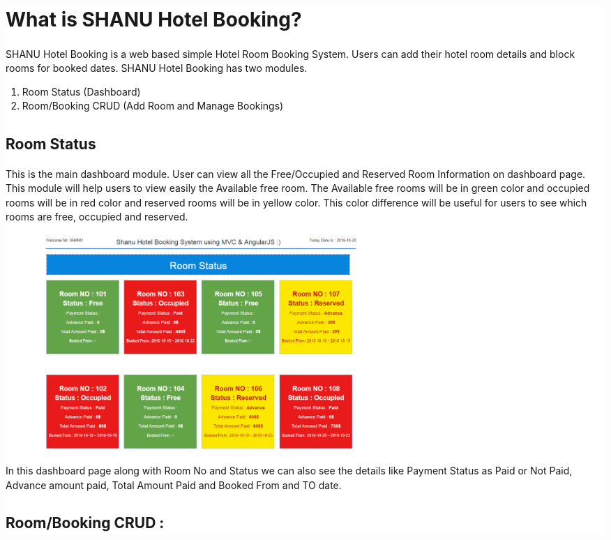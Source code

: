 <h1><strong>What is SHANU Hotel Booking?</strong></h1>
<p>SHANU Hotel Booking is a web based simple Hotel Room Booking System. Users can add their hotel room details and block rooms for booked dates. SHANU Hotel Booking has two modules.</p>
<ol>
<li>Room Status (Dashboard) </li><li>Room/Booking CRUD (Add Room and Manage Bookings) </li></ol>
<h2><strong>Room Status</strong></h2>
<p>This is the main dashboard module. User can view all the Free/Occupied and Reserved Room Information on dashboard page. This module will help users to view easily the Available free room. The Available free rooms will be in green color and occupied rooms
 will be in red color and reserved rooms will be in yellow color. This color difference will be useful for users to see which rooms are free, occupied and reserved.&nbsp;</p>
<p><img id="162384" src="162384-20.png" alt="" width="559" height="311"></p>
<p>In this dashboard page along with Room No and Status we can also see the details like Payment Status as Paid or Not Paid, Advance amount paid, Total Amount Paid and Booked From and TO date.&nbsp;</p>
<h2><strong>Room/Booking CRUD :&nbsp;</strong></h2>